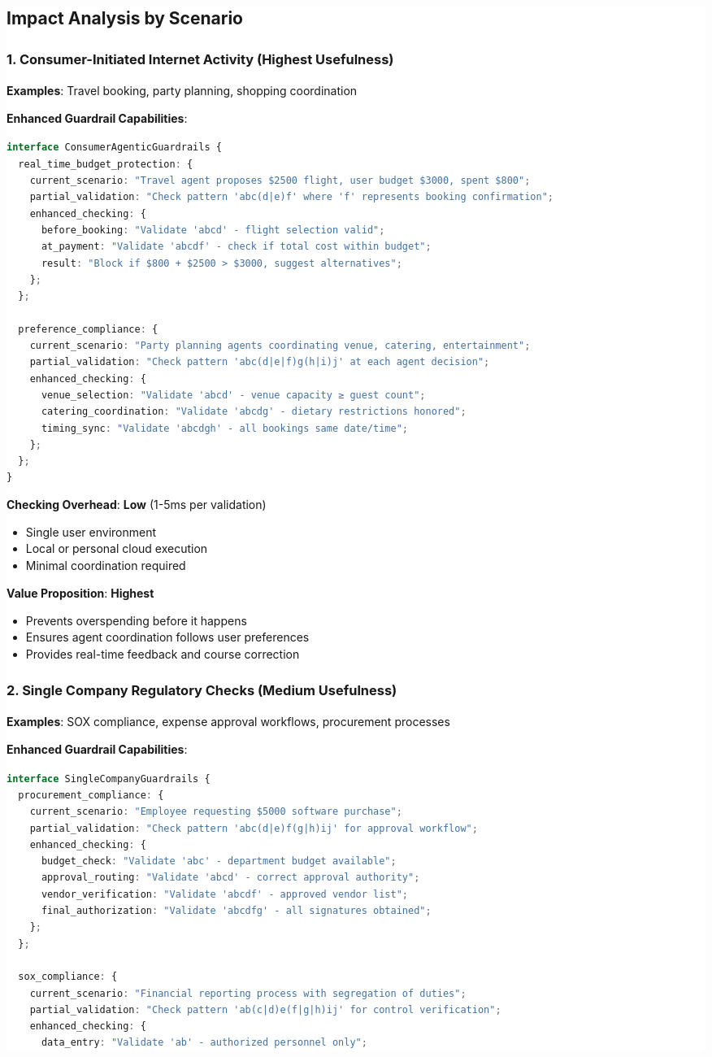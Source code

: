 ## Impact Analysis by Scenario

### 1. Consumer-Initiated Internet Activity (Highest Usefulness)

**Examples**: Travel booking, party planning, shopping coordination

**Enhanced Guardrail Capabilities**:
```typescript
interface ConsumerAgenticGuardrails {
  real_time_budget_protection: {
    current_scenario: "Travel agent proposes $2500 flight, user budget $3000, spent $800";
    partial_validation: "Check pattern 'abc(d|e)f' where 'f' represents booking confirmation";
    enhanced_checking: {
      before_booking: "Validate 'abcd' - flight selection valid";
      at_payment: "Validate 'abcdf' - check if total cost within budget";
      result: "Block if $800 + $2500 > $3000, suggest alternatives";
    };
  };
  
  preference_compliance: {
    current_scenario: "Party planning agents coordinating venue, catering, entertainment";
    partial_validation: "Check pattern 'abc(d|e|f)g(h|i)j' at each agent decision";
    enhanced_checking: {
      venue_selection: "Validate 'abcd' - venue capacity ≥ guest count";
      catering_coordination: "Validate 'abcdg' - dietary restrictions honored";
      timing_sync: "Validate 'abcdgh' - all bookings same date/time";
    };
  };
}
```

**Checking Overhead**: **Low** (1-5ms per validation)
- Single user environment
- Local or personal cloud execution
- Minimal coordination required

**Value Proposition**: **Highest**
- Prevents overspending before it happens
- Ensures agent coordination follows user preferences
- Provides real-time feedback and course correction

### 2. Single Company Regulatory Checks (Medium Usefulness)

**Examples**: SOX compliance, expense approval workflows, procurement processes

**Enhanced Guardrail Capabilities**:
```typescript
interface SingleCompanyGuardrails {
  procurement_compliance: {
    current_scenario: "Employee requesting $5000 software purchase";
    partial_validation: "Check pattern 'abc(d|e)f(g|h)ij' for approval workflow";
    enhanced_checking: {
      budget_check: "Validate 'abc' - department budget available";
      approval_routing: "Validate 'abcd' - correct approval authority";
      vendor_verification: "Validate 'abcdf' - approved vendor list";
      final_authorization: "Validate 'abcdfg' - all signatures obtained";
    };
  };
  
  sox_compliance: {
    current_scenario: "Financial reporting process with segregation of duties";
    partial_validation: "Check pattern 'ab(c|d)e(f|g|h)ij' for control verification";
    enhanced_checking: {
      data_entry: "Validate 'ab' - authorized personnel only";
```